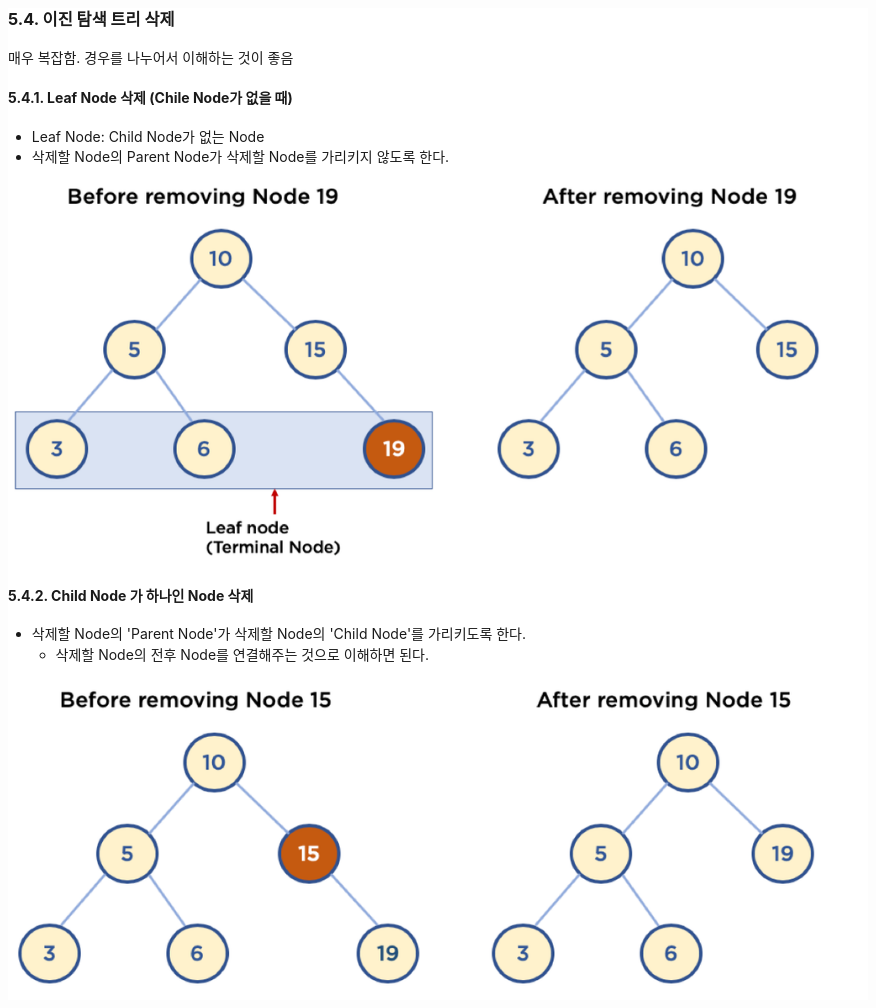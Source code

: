 ### 5.4. 이진 탐색 트리 삭제

매우 복잡함. 경우를 나누어서 이해하는 것이 좋음

#### 5.4.1. Leaf Node 삭제 (Chile Node가 없을 때)

* Leaf Node: Child Node가 없는 Node
* 삭제할 Node의 Parent Node가 삭제할 Node를 가리키지 않도록 한다.

![tree remove leaf](/post-img/fc-algo-data-structure-10-tree/10-2_tree_remove_leaf.png)

#### 5.4.2. Child Node 가 하나인 Node 삭제

* 삭제할 Node의 'Parent Node'가 삭제할 Node의 'Child Node'를 가리키도록 한다.
    * 삭제할 Node의 전후 Node를 연결해주는 것으로 이해하면 된다.

![tree remove one child](/post-img/fc-algo-data-structure-10-tree/10-3_tree_remove_1child.png)

